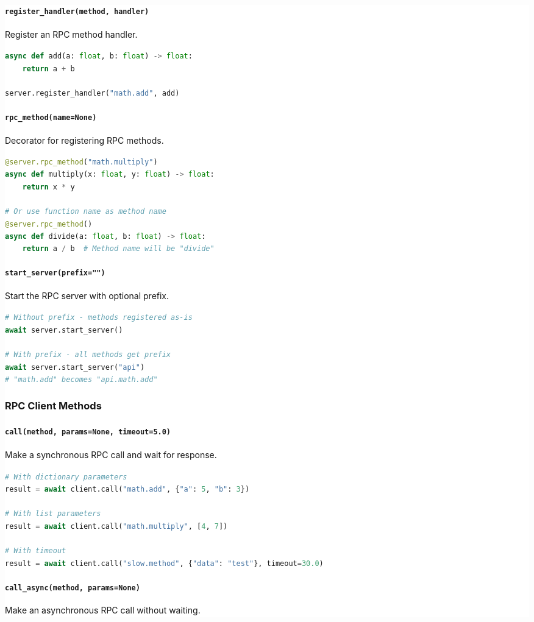 #### `register_handler(method, handler)`
Register an RPC method handler.

```python
async def add(a: float, b: float) -> float:
    return a + b

server.register_handler("math.add", add)
```

#### `rpc_method(name=None)`
Decorator for registering RPC methods.

```python
@server.rpc_method("math.multiply")
async def multiply(x: float, y: float) -> float:
    return x * y

# Or use function name as method name
@server.rpc_method()
async def divide(a: float, b: float) -> float:
    return a / b  # Method name will be "divide"
```

#### `start_server(prefix="")`
Start the RPC server with optional prefix.

```python
# Without prefix - methods registered as-is
await server.start_server()

# With prefix - all methods get prefix
await server.start_server("api")
# "math.add" becomes "api.math.add"
```

### RPC Client Methods

#### `call(method, params=None, timeout=5.0)`
Make a synchronous RPC call and wait for response.

```python
# With dictionary parameters
result = await client.call("math.add", {"a": 5, "b": 3})

# With list parameters
result = await client.call("math.multiply", [4, 7])

# With timeout
result = await client.call("slow.method", {"data": "test"}, timeout=30.0)
```

#### `call_async(method, params=None)`
Make an asynchronous RPC call without waiting.
